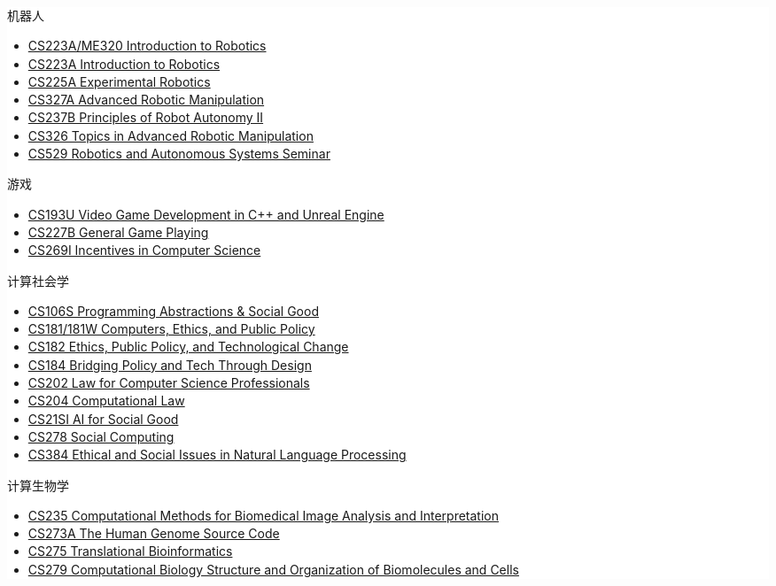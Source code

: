 机器人

- [CS223A/ME320 Introduction to Robotics](https://link.zhihu.com/?target=https%3A//cs.stanford.edu/groups/manips/teaching/cs223a/)
- [CS223A Introduction to Robotics](https://link.zhihu.com/?target=https%3A//see.stanford.edu/Course/CS223A)
- [CS225A Experimental Robotics](https://link.zhihu.com/?target=https%3A//cs.stanford.edu/groups/manips/teaching/cs225a/)
- [CS327A Advanced Robotic Manipulation](https://link.zhihu.com/?target=https%3A//cs.stanford.edu/groups/manips/teaching/cs327a/)
- [CS237B Principles of Robot Autonomy II](https://link.zhihu.com/?target=https%3A//web.stanford.edu/class/cs237b/)
- [CS326 Topics in Advanced Robotic Manipulation](https://link.zhihu.com/?target=http%3A//web.stanford.edu/class/cs326/)
- [CS529 Robotics and Autonomous Systems Seminar](https://link.zhihu.com/?target=https%3A//stanfordasl.github.io/robotics_seminar/)

游戏

- [CS193U Video Game Development in C++ and Unreal Engine](https://link.zhihu.com/?target=https%3A//www.tomlooman.com/stanford-cs193u/)
- [CS227B General Game Playing](https://link.zhihu.com/?target=http%3A//ggp.stanford.edu/stanford/lectures.php)
- [CS269I Incentives in Computer Science](https://link.zhihu.com/?target=http%3A//timroughgarden.org/f18/f18.html)

计算社会学

- [CS106S Programming Abstractions & Social Good](https://link.zhihu.com/?target=http%3A//web.stanford.edu/class/cs106s/)
- [CS181/181W Computers, Ethics, and Public Policy](https://link.zhihu.com/?target=https%3A//stanfordcs181.github.io/)
- [CS182 Ethics, Public Policy, and Technological Change](https://link.zhihu.com/?target=https%3A//web.stanford.edu/class/cs182/)
- [CS184 Bridging Policy and Tech Through Design](https://link.zhihu.com/?target=http%3A//i.stanford.edu/~ullman/cs184.html)
- [CS202 Law for Computer Science Professionals](https://link.zhihu.com/?target=http%3A//web.stanford.edu/class/cs202/)
- [CS204 Computational Law](https://link.zhihu.com/?target=http%3A//complaw.stanford.edu/complaw/public/index.php)
- [CS21SI AI for Social Good](https://link.zhihu.com/?target=https%3A//web.stanford.edu/class/cs21si/)
- [CS278 Social Computing](https://link.zhihu.com/?target=https%3A//hci.stanford.edu/courses/cs278/2019/index.shtml)
- [CS384 Ethical and Social Issues in Natural Language Processing](https://link.zhihu.com/?target=https%3A//web.stanford.edu/class/cs384/)

计算生物学

- [CS235 Computational Methods for Biomedical Image Analysis and Interpretation](https://link.zhihu.com/?target=https%3A//canvas.stanford.edu/courses/98045)
- [CS273A The Human Genome Source Code](https://link.zhihu.com/?target=https%3A//web.stanford.edu/class/cs273a/cgi-bin/index.php)
- [CS275 Translational Bioinformatics](https://link.zhihu.com/?target=https%3A//sites.google.com/site/bmi2172016/)
- [CS279 Computational Biology Structure and Organization of Biomolecules and Cells](https://link.zhihu.com/?target=http%3A//web.stanford.edu/class/cs279/)
